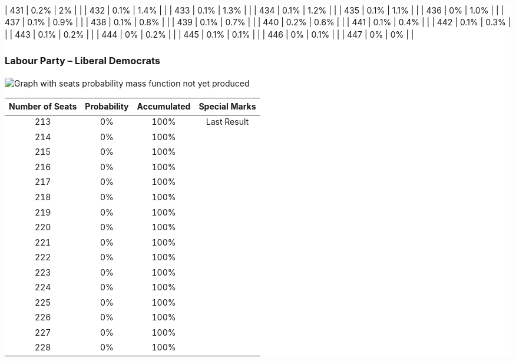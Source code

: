 | 431 | 0.2% | 2% |  |
| 432 | 0.1% | 1.4% |  |
| 433 | 0.1% | 1.3% |  |
| 434 | 0.1% | 1.2% |  |
| 435 | 0.1% | 1.1% |  |
| 436 | 0% | 1.0% |  |
| 437 | 0.1% | 0.9% |  |
| 438 | 0.1% | 0.8% |  |
| 439 | 0.1% | 0.7% |  |
| 440 | 0.2% | 0.6% |  |
| 441 | 0.1% | 0.4% |  |
| 442 | 0.1% | 0.3% |  |
| 443 | 0.1% | 0.2% |  |
| 444 | 0% | 0.2% |  |
| 445 | 0.1% | 0.1% |  |
| 446 | 0% | 0.1% |  |
| 447 | 0% | 0% |  |

### Labour Party – Liberal Democrats

![Graph with seats probability mass function not yet produced](2023-06-22-TechneUK-coalitions-seats-pmf-lab–libdem.png "Seats Probability Mass Function")

| Number of Seats | Probability | Accumulated | Special Marks |
|:---------------:|:-----------:|:-----------:|:-------------:|
| 213 | 0% | 100% | Last Result |
| 214 | 0% | 100% |  |
| 215 | 0% | 100% |  |
| 216 | 0% | 100% |  |
| 217 | 0% | 100% |  |
| 218 | 0% | 100% |  |
| 219 | 0% | 100% |  |
| 220 | 0% | 100% |  |
| 221 | 0% | 100% |  |
| 222 | 0% | 100% |  |
| 223 | 0% | 100% |  |
| 224 | 0% | 100% |  |
| 225 | 0% | 100% |  |
| 226 | 0% | 100% |  |
| 227 | 0% | 100% |  |
| 228 | 0% | 100% |  |